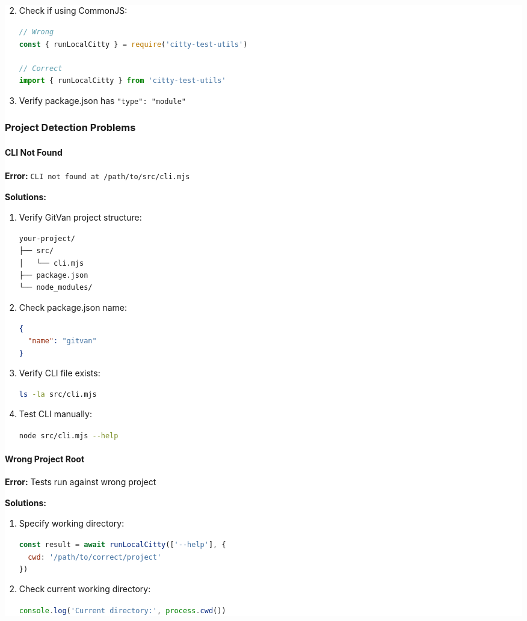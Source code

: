 2. Check if using CommonJS:
   ```javascript
   // Wrong
   const { runLocalCitty } = require('citty-test-utils')
   
   // Correct
   import { runLocalCitty } from 'citty-test-utils'
   ```

3. Verify package.json has `"type": "module"`

### Project Detection Problems

#### CLI Not Found

**Error:** `CLI not found at /path/to/src/cli.mjs`

**Solutions:**
1. Verify GitVan project structure:
   ```
   your-project/
   ├── src/
   │   └── cli.mjs
   ├── package.json
   └── node_modules/
   ```

2. Check package.json name:
   ```json
   {
     "name": "gitvan"
   }
   ```

3. Verify CLI file exists:
   ```bash
   ls -la src/cli.mjs
   ```

4. Test CLI manually:
   ```bash
   node src/cli.mjs --help
   ```

#### Wrong Project Root

**Error:** Tests run against wrong project

**Solutions:**
1. Specify working directory:
   ```javascript
   const result = await runLocalCitty(['--help'], {
     cwd: '/path/to/correct/project'
   })
   ```

2. Check current working directory:
   ```javascript
   console.log('Current directory:', process.cwd())
   ```
